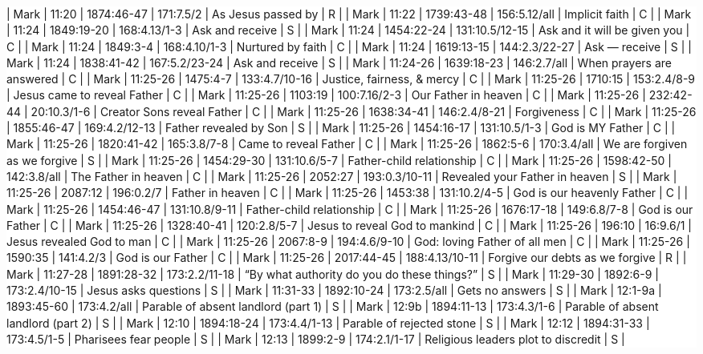 | Mark | 11:20          | 1874:46-47  | 171:7.5/2      | As Jesus passed by                    | R    |
| Mark | 11:22          | 1739:43-48  | 156:5.12/all   | Implicit faith                        | C    |
| Mark | 11:24          | 1849:19-20  | 168:4.13/1-3   | Ask and receive                       | S    |
| Mark | 11:24          | 1454:22-24  | 131:10.5/12-15 | Ask and it will be given you          | C    |
| Mark | 11:24          | 1849:3-4    | 168:4.10/1-3   | Nurtured by faith                     | C    |
| Mark | 11:24          | 1619:13-15  | 144:2.3/22-27  | Ask — receive                        | S    |
| Mark | 11:24          | 1838:41-42  | 167:5.2/23-24  | Ask and receive                       | S    |
| Mark | 11:24-26       | 1639:18-23  | 146:2.7/all    | When prayers are answered             | C    |
| Mark | 11:25-26       | 1475:4-7    | 133:4.7/10-16  | Justice, fairness, & mercy            | C    |
| Mark | 11:25-26       | 1710:15     | 153:2.4/8-9    | Jesus came to reveal Father           | C    |
| Mark | 11:25-26       | 1103:19     | 100:7.16/2-3   | Our Father in heaven                  | C    |
| Mark | 11:25-26       | 232:42-44   | 20:10.3/1-6    | Creator Sons reveal Father            | C    |
| Mark | 11:25-26       | 1638:34-41  | 146:2.4/8-21   | Forgiveness                           | C    |
| Mark | 11:25-26       | 1855:46-47  | 169:4.2/12-13  | Father revealed by Son                | S    |
| Mark | 11:25-26       | 1454:16-17  | 131:10.5/1-3   | God is MY Father                      | C    |
| Mark | 11:25-26       | 1820:41-42  | 165:3.8/7-8    | Came to reveal Father                 | C    |
| Mark | 11:25-26       | 1862:5-6    | 170:3.4/all    | We are forgiven as we forgive         | S    |
| Mark | 11:25-26       | 1454:29-30  | 131:10.6/5-7   | Father-child relationship             | C    |
| Mark | 11:25-26       | 1598:42-50  | 142:3.8/all    | The Father in heaven                  | C    |
| Mark | 11:25-26       | 2052:27     | 193:0.3/10-11  | Revealed your Father in heaven        | S    |
| Mark | 11:25-26       | 2087:12     | 196:0.2/7      | Father in heaven                      | C    |
| Mark | 11:25-26       | 1453:38     | 131:10.2/4-5   | God is our heavenly Father            | C    |
| Mark | 11:25-26       | 1454:46-47  | 131:10.8/9-11  | Father-child relationship             | C    |
| Mark | 11:25-26       | 1676:17-18  | 149:6.8/7-8    | God is our Father                     | C    |
| Mark | 11:25-26       | 1328:40-41  | 120:2.8/5-7    | Jesus to reveal God to mankind        | C    |
| Mark | 11:25-26       | 196:10      | 16:9.6/1       | Jesus revealed God to man             | C    |
| Mark | 11:25-26       | 2067:8-9    | 194:4.6/9-10   | God: loving Father of all men         | C    |
| Mark | 11:25-26       | 1590:35     | 141:4.2/3      | God is our Father                     | C    |
| Mark | 11:25-26       | 2017:44-45  | 188:4.13/10-11 | Forgive our debts as we forgive       | R    |
| Mark | 11:27-28       | 1891:28-32  | 173:2.2/11-18  | “By what authority do you do these things?”      | S    |
| Mark | 11:29-30       | 1892:6-9    | 173:2.4/10-15  | Jesus asks questions                  | S    |
| Mark | 11:31-33       | 1892:10-24  | 173:2.5/all    | Gets no answers                       | S    |
| Mark | 12:1-9a        | 1893:45-60  | 173:4.2/all    | Parable of absent landlord (part 1)   | S    |
| Mark | 12:9b          | 1894:11-13  | 173:4.3/1-6    | Parable of absent landlord (part 2)   | S    |
| Mark | 12:10          | 1894:18-24  | 173:4.4/1-13   | Parable of rejected stone             | S    |
| Mark | 12:12          | 1894:31-33  | 173:4.5/1-5    | Pharisees fear people                 | S    |
| Mark | 12:13          | 1899:2-9    | 174:2.1/1-17   | Religious leaders plot to discredit   | S    |